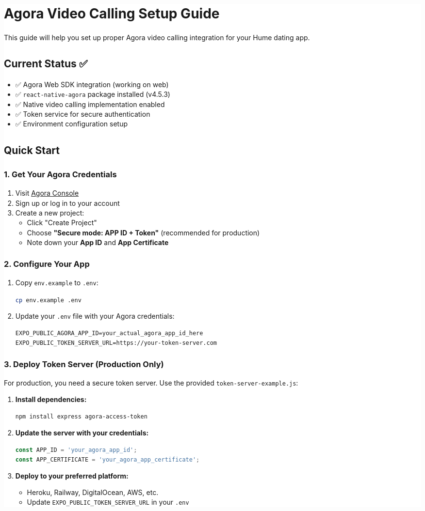 # Agora Video Calling Setup Guide

This guide will help you set up proper Agora video calling integration for your Hume dating app.

## Current Status ✅

- ✅ Agora Web SDK integration (working on web)
- ✅ `react-native-agora` package installed (v4.5.3)
- ✅ Native video calling implementation enabled
- ✅ Token service for secure authentication
- ✅ Environment configuration setup

## Quick Start

### 1. Get Your Agora Credentials

1. Visit [Agora Console](https://console.agora.io/)
2. Sign up or log in to your account
3. Create a new project:
   - Click "Create Project"
   - Choose **"Secure mode: APP ID + Token"** (recommended for production)
   - Note down your **App ID** and **App Certificate**

### 2. Configure Your App

1. Copy `env.example` to `.env`:
   ```bash
   cp env.example .env
   ```

2. Update your `.env` file with your Agora credentials:
   ```env
   EXPO_PUBLIC_AGORA_APP_ID=your_actual_agora_app_id_here
   EXPO_PUBLIC_TOKEN_SERVER_URL=https://your-token-server.com
   ```

### 3. Deploy Token Server (Production Only)

For production, you need a secure token server. Use the provided `token-server-example.js`:

1. **Install dependencies:**
   ```bash
   npm install express agora-access-token
   ```

2. **Update the server with your credentials:**
   ```javascript
   const APP_ID = 'your_agora_app_id';
   const APP_CERTIFICATE = 'your_agora_app_certificate';
   ```

3. **Deploy to your preferred platform:**
   - Heroku, Railway, DigitalOcean, AWS, etc.
   - Update `EXPO_PUBLIC_TOKEN_SERVER_URL` in your `.env`

